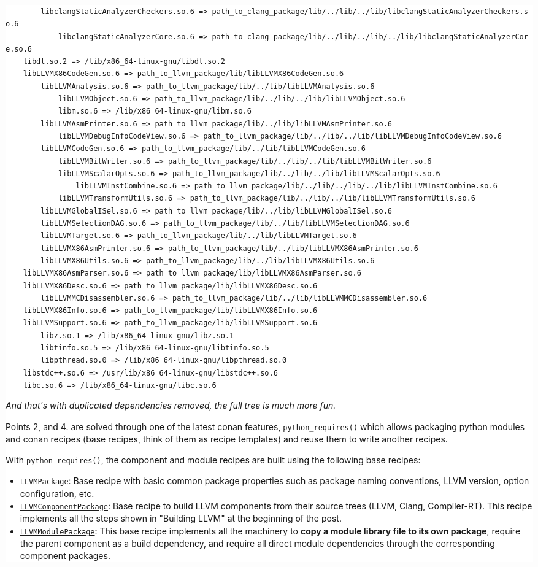 ```
        libclangStaticAnalyzerCheckers.so.6 => path_to_clang_package/lib/../lib/../lib/libclangStaticAnalyzerCheckers.so.6
            libclangStaticAnalyzerCore.so.6 => path_to_clang_package/lib/../lib/../lib/../lib/libclangStaticAnalyzerCore.so.6
    libdl.so.2 => /lib/x86_64-linux-gnu/libdl.so.2
    libLLVMX86CodeGen.so.6 => path_to_llvm_package/lib/libLLVMX86CodeGen.so.6
        libLLVMAnalysis.so.6 => path_to_llvm_package/lib/../lib/libLLVMAnalysis.so.6
            libLLVMObject.so.6 => path_to_llvm_package/lib/../lib/../lib/libLLVMObject.so.6
            libm.so.6 => /lib/x86_64-linux-gnu/libm.so.6
        libLLVMAsmPrinter.so.6 => path_to_llvm_package/lib/../lib/libLLVMAsmPrinter.so.6
            libLLVMDebugInfoCodeView.so.6 => path_to_llvm_package/lib/../lib/../lib/libLLVMDebugInfoCodeView.so.6
        libLLVMCodeGen.so.6 => path_to_llvm_package/lib/../lib/libLLVMCodeGen.so.6
            libLLVMBitWriter.so.6 => path_to_llvm_package/lib/../lib/../lib/libLLVMBitWriter.so.6
            libLLVMScalarOpts.so.6 => path_to_llvm_package/lib/../lib/../lib/libLLVMScalarOpts.so.6
                libLLVMInstCombine.so.6 => path_to_llvm_package/lib/../lib/../lib/../lib/libLLVMInstCombine.so.6
            libLLVMTransformUtils.so.6 => path_to_llvm_package/lib/../lib/../lib/libLLVMTransformUtils.so.6
        libLLVMGlobalISel.so.6 => path_to_llvm_package/lib/../lib/libLLVMGlobalISel.so.6
        libLLVMSelectionDAG.so.6 => path_to_llvm_package/lib/../lib/libLLVMSelectionDAG.so.6
        libLLVMTarget.so.6 => path_to_llvm_package/lib/../lib/libLLVMTarget.so.6
        libLLVMX86AsmPrinter.so.6 => path_to_llvm_package/lib/../lib/libLLVMX86AsmPrinter.so.6
        libLLVMX86Utils.so.6 => path_to_llvm_package/lib/../lib/libLLVMX86Utils.so.6
    libLLVMX86AsmParser.so.6 => path_to_llvm_package/lib/libLLVMX86AsmParser.so.6
    libLLVMX86Desc.so.6 => path_to_llvm_package/lib/libLLVMX86Desc.so.6
        libLLVMMCDisassembler.so.6 => path_to_llvm_package/lib/../lib/libLLVMMCDisassembler.so.6
    libLLVMX86Info.so.6 => path_to_llvm_package/lib/libLLVMX86Info.so.6
    libLLVMSupport.so.6 => path_to_llvm_package/lib/libLLVMSupport.so.6
        libz.so.1 => /lib/x86_64-linux-gnu/libz.so.1
        libtinfo.so.5 => /lib/x86_64-linux-gnu/libtinfo.so.5
        libpthread.so.0 => /lib/x86_64-linux-gnu/libpthread.so.0
    libstdc++.so.6 => /usr/lib/x86_64-linux-gnu/libstdc++.so.6
    libc.so.6 => /lib/x86_64-linux-gnu/libc.so.6
```

*And that's with duplicated dependencies removed, the full tree is much
more fun.*

Points 2, and 4. are solved through one of the latest conan features,
[`python_requires()`](https://docs.conan.io/en/latest/extending/python_requires.html#python-requires) which allows packaging python modules and conan
recipes (base recipes, think of them as recipe templates) and reuse them
to write another recipes.

With `python_requires()`, the component and module recipes are built using
the following base recipes:

 - [`LLVMPackage`](https://gitlab.com/Manu343726/clang-conan-packages/blob/master/llvm-common/llvmpackage.py): Base recipe with basic common package properties such as
 package naming conventions, LLVM version, option configuration, etc.
 - [`LLVMComponentPackage`](https://gitlab.com/Manu343726/clang-conan-packages/blob/master/llvm-common/llvmcomponentpackage.py): Base recipe to build LLVM components from their
 source trees (LLVM, Clang, Compiler-RT). This recipe implements all the
 steps shown in "Building LLVM" at the beginning of the post.
 - [`LLVMModulePackage`](https://gitlab.com/Manu343726/clang-conan-packages/blob/master/llvm-common/llvmmodulepackage.py): This base recipe implements all the machinery to
 **copy a module library file to its own package**, require the parent
 component as a build dependency, and require all direct module
 dependencies through the corresponding component packages.
